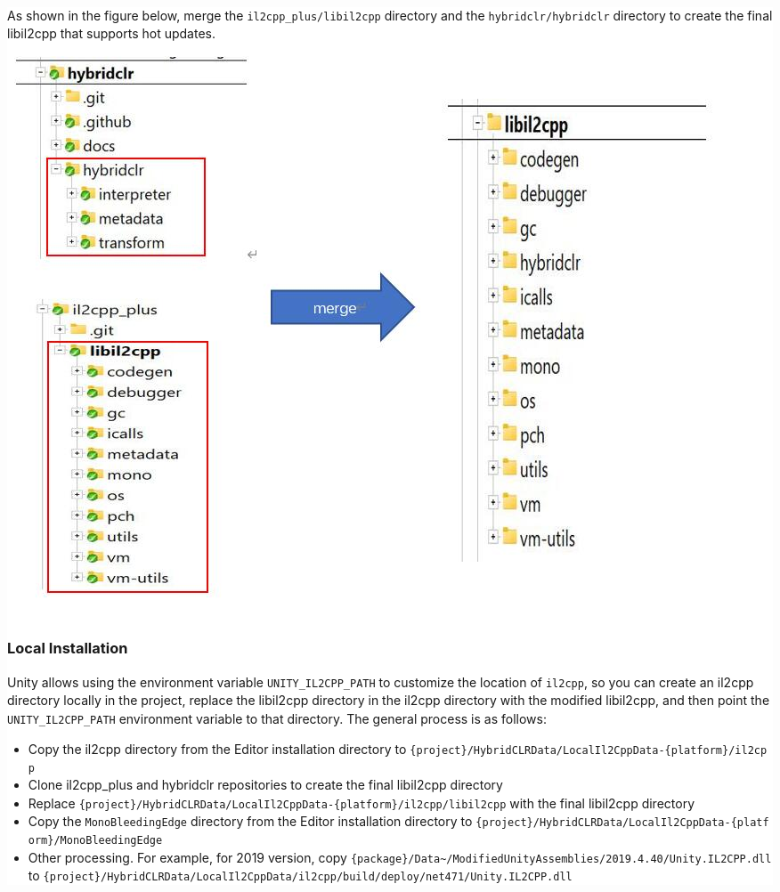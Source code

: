 As shown in the figure below, merge the `il2cpp_plus/libil2cpp` directory and the `hybridclr/hybridclr` directory to create the final libil2cpp that supports hot updates.

![merge_hybridclr_dir](/img/hybridclr/merge_hybridclr_dir.jpg)


### Local Installation

Unity allows using the environment variable `UNITY_IL2CPP_PATH` to customize the location of `il2cpp`, so you can create an il2cpp directory locally in the project, replace the libil2cpp directory in the il2cpp directory with the modified libil2cpp,
and then point the `UNITY_IL2CPP_PATH` environment variable to that directory. The general process is as follows:

- Copy the il2cpp directory from the Editor installation directory to `{project}/HybridCLRData/LocalIl2CppData-{platform}/il2cpp`
- Clone il2cpp_plus and hybridclr repositories to create the final libil2cpp directory
- Replace `{project}/HybridCLRData/LocalIl2CppData-{platform}/il2cpp/libil2cpp` with the final libil2cpp directory
- Copy the `MonoBleedingEdge` directory from the Editor installation directory to `{project}/HybridCLRData/LocalIl2CppData-{platform}/MonoBleedingEdge`
- Other processing. For example, for 2019 version, copy `{package}/Data~/ModifiedUnityAssemblies/2019.4.40/Unity.IL2CPP.dll` to `{project}/HybridCLRData/LocalIl2CppData/il2cpp/build/deploy/net471/Unity.IL2CPP.dll`
